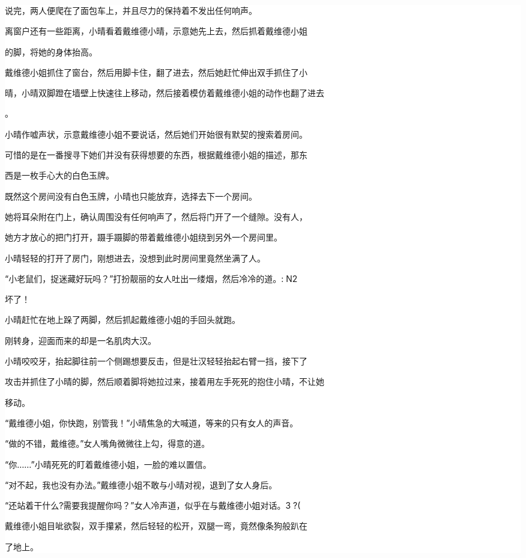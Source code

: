 说完，两人便爬在了面包车上，并且尽力的保持着不发出任何响声。

离窗户还有一些距离，小晴看着戴维德小晴，示意她先上去，然后抓着戴维德小姐

的脚，将她的身体抬高。

戴维德小姐抓住了窗台，然后用脚卡住，翻了进去，然后她赶忙伸出双手抓住了小

晴，小晴双脚蹬在墙壁上快速往上移动，然后接着模仿着戴维德小姐的动作也翻了进去

。



小晴作嘘声状，示意戴维德小姐不要说话，然后她们开始很有默契的搜索着房间。



可惜的是在一番搜寻下她们并没有获得想要的东西，根据戴维德小姐的描述，那东

西是一枚手心大的白色玉牌。

既然这个房间没有白色玉牌，小晴也只能放弃，选择去下一个房间。

她将耳朵附在门上，确认周围没有任何响声了，然后将门开了一个缝隙。没有人，

她方才放心的把门打开，蹑手蹑脚的带着戴维德小姐绕到另外一个房间里。

小晴轻轻的打开了房门，刚想进去，没想到此时房间里竟然坐满了人。

“小老鼠们，捉迷藏好玩吗？”打扮靓丽的女人吐出一缕烟，然后冷冷的道。:   N2

坏了！



小晴赶忙在地上跺了两脚，然后抓起戴维德小姐的手回头就跑。



刚转身，迎面而来的却是一名肌肉大汉。



小晴咬咬牙，抬起脚往前一个侧踢想要反击，但是壮汉轻轻抬起右臂一挡，接下了

攻击并抓住了小晴的脚，然后顺着脚将她拉过来，接着用左手死死的抱住小晴，不让她

移动。



“戴维德小姐，你快跑，别管我！”小晴焦急的大喊道，等来的只有女人的声音。



“做的不错，戴维德。”女人嘴角微微往上勾，得意的道。



“你……”小晴死死的盯着戴维德小姐，一脸的难以置信。

“对不起，我也没有办法。”戴维德小姐不敢与小晴对视，退到了女人身后。



“还站着干什么?需要我提醒你吗？”女人冷声道，似乎在与戴维德小姐对话。3  ?(

戴维德小姐目呲欲裂，双手攥紧，然后轻轻的松开，双腿一弯，竟然像条狗般趴在

了地上。
